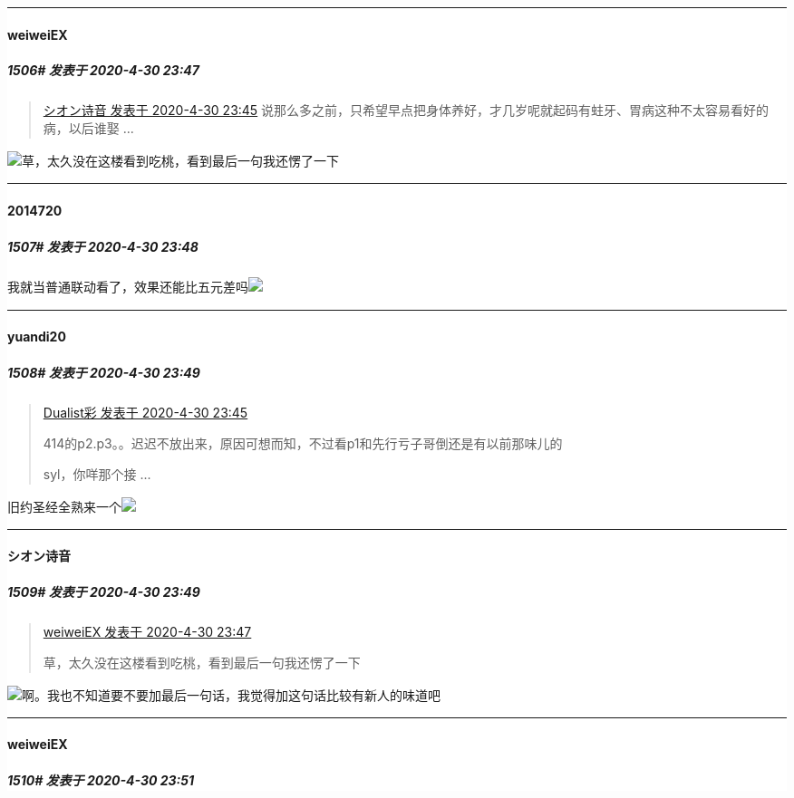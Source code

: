 -----

####  weiweiEX  
##### 1506#       发表于 2020-4-30 23:47


<blockquote><a href="httphttps://bbs.saraba1st.com/2b/forum.php?mod=redirect&amp;goto=findpost&amp;pid=47264705&amp;ptid=1929631" target="_blank">シオン诗音 发表于 2020-4-30 23:45</a>
说那么多之前，只希望早点把身体养好，才几岁呢就起码有蛀牙、胃病这种不太容易看好的病，以后谁娶 ...</blockquote>
<img src="https://static.saraba1st.com/image/smiley/face2017/067.png" referrerpolicy="no-referrer">草，太久没在这楼看到吃桃，看到最后一句我还愣了一下


-----

####  2014720  
##### 1507#       发表于 2020-4-30 23:48


我就当普通联动看了，效果还能比五元差吗<img src="https://static.saraba1st.com/image/smiley/face2017/035.png" referrerpolicy="no-referrer">


-----

####  yuandi20  
##### 1508#       发表于 2020-4-30 23:49


<blockquote><a href="httphttps://bbs.saraba1st.com/2b/forum.php?mod=redirect&amp;goto=findpost&amp;pid=47264701&amp;ptid=1929631" target="_blank">Dualist彩 发表于 2020-4-30 23:45</a>

414的p2.p3。。迟迟不放出来，原因可想而知，不过看p1和先行亏子哥倒还是有以前那味儿的


syl，你咩那个接 ...</blockquote>
旧约圣经全熟来一个<img src="https://static.saraba1st.com/image/smiley/face2017/062.gif" referrerpolicy="no-referrer">


-----

####  シオン诗音  
##### 1509#       发表于 2020-4-30 23:49


<blockquote><a href="httphttps://bbs.saraba1st.com/2b/forum.php?mod=redirect&amp;goto=findpost&amp;pid=47264729&amp;ptid=1929631" target="_blank">weiweiEX 发表于 2020-4-30 23:47</a>

草，太久没在这楼看到吃桃，看到最后一句我还愣了一下</blockquote>
<img src="https://static.saraba1st.com/image/smiley/face2017/068.png" referrerpolicy="no-referrer">啊。我也不知道要不要加最后一句话，我觉得加这句话比较有新人的味道吧


-----

####  weiweiEX  
##### 1510#       发表于 2020-4-30 23:51

